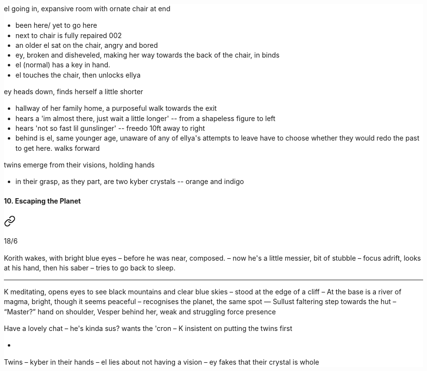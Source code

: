 el going in, expansive room with ornate chair at end
- been here/ yet to go here
- next to chair is fully repaired 002
- an older el sat on the chair, angry and bored
- ey, broken and disheveled, making her way towards the back of the chair, in binds
- el (normal) has a key in hand. 
- el touches the chair, then unlocks ellya

ey heads down, finds herself a little shorter
- hallway of her family home, a purposeful walk towards the exit
- hears a 'im almost there, just wait a little longer'
-- from a shapeless figure to left
- hears 'not so fast lil gunslinger'
-- freedo 10ft away to right
- behind is el, same younger age, unaware of any of ellya's attempts to leave
have to choose whether they would redo the past to get here.
walks forward

twins emerge from their visions, holding hands
- in their grasp, as they part, are two kyber crystals
-- orange and indigo

</div></div>
  


#### 10. Escaping the Planet

<div class="transclusion internal-embed is-loaded"><a class="markdown-embed-link" href="/290-299-ttrpg-notes/295-current-games/12-sw5e/12-03-game-notes/10-escaping-the-planet/" aria-label="Open link"><svg xmlns="http://www.w3.org/2000/svg" width="24" height="24" viewBox="0 0 24 24" fill="none" stroke="currentColor" stroke-width="2" stroke-linecap="round" stroke-linejoin="round" class="svg-icon lucide-link"><path d="M10 13a5 5 0 0 0 7.54.54l3-3a5 5 0 0 0-7.07-7.07l-1.72 1.71"></path><path d="M14 11a5 5 0 0 0-7.54-.54l-3 3a5 5 0 0 0 7.07 7.07l1.71-1.71"></path></svg></a><div class="markdown-embed">





18/6

Korith wakes, with bright blue eyes – before he was near, composed. – now he's a little messier, bit of stubble – focus adrift, looks at his hand, then his saber – tries to go back to sleep.

---

K meditating, opens eyes to see black mountains and clear blue skies – stood at the edge of a cliff – At the base is a river of magma, bright, though it seems peaceful – recognises the planet, the same spot — Sullust faltering step towards the hut – “Master?” hand on shoulder, Vesper behind her, weak and struggling force presence

Have a lovely chat – he's kinda sus? wants the 'cron – K insistent on putting the twins first

-

Twins – kyber in their hands – el lies about not having a vision – ey fakes that their crystal is whole
